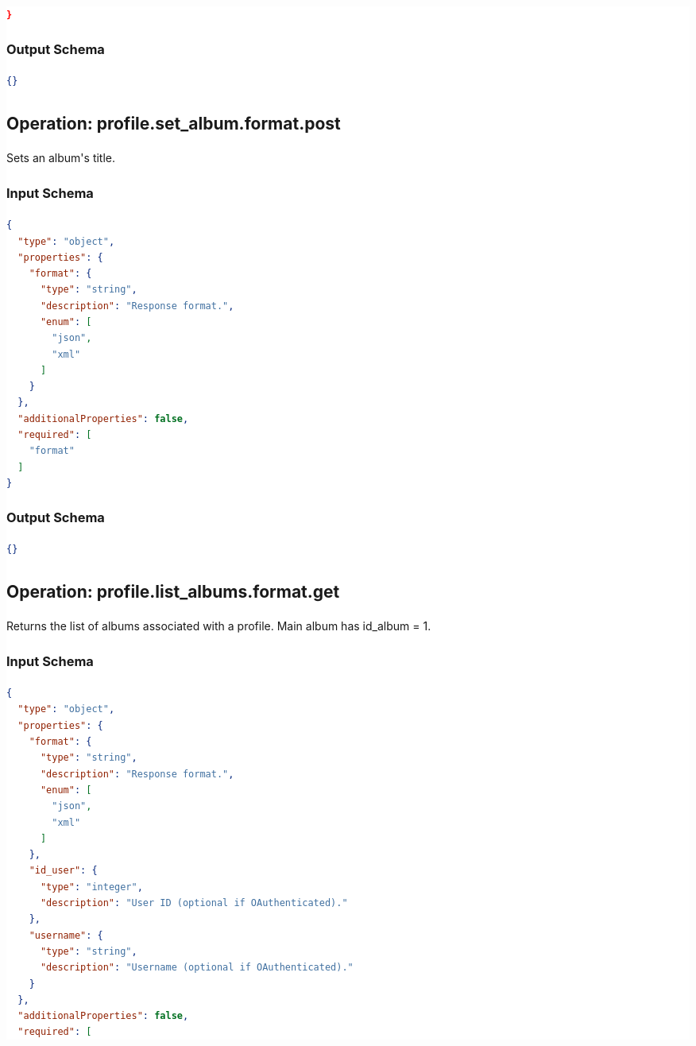 ```json
}
```
### Output Schema
```json
{}
```
## Operation: profile.set_album.format.post
Sets an album's title.

### Input Schema
```json
{
  "type": "object",
  "properties": {
    "format": {
      "type": "string",
      "description": "Response format.",
      "enum": [
        "json",
        "xml"
      ]
    }
  },
  "additionalProperties": false,
  "required": [
    "format"
  ]
}
```
### Output Schema
```json
{}
```
## Operation: profile.list_albums.format.get
Returns the list of albums associated with a profile. Main album has id_album = 1.

### Input Schema
```json
{
  "type": "object",
  "properties": {
    "format": {
      "type": "string",
      "description": "Response format.",
      "enum": [
        "json",
        "xml"
      ]
    },
    "id_user": {
      "type": "integer",
      "description": "User ID (optional if OAuthenticated)."
    },
    "username": {
      "type": "string",
      "description": "Username (optional if OAuthenticated)."
    }
  },
  "additionalProperties": false,
  "required": [
```